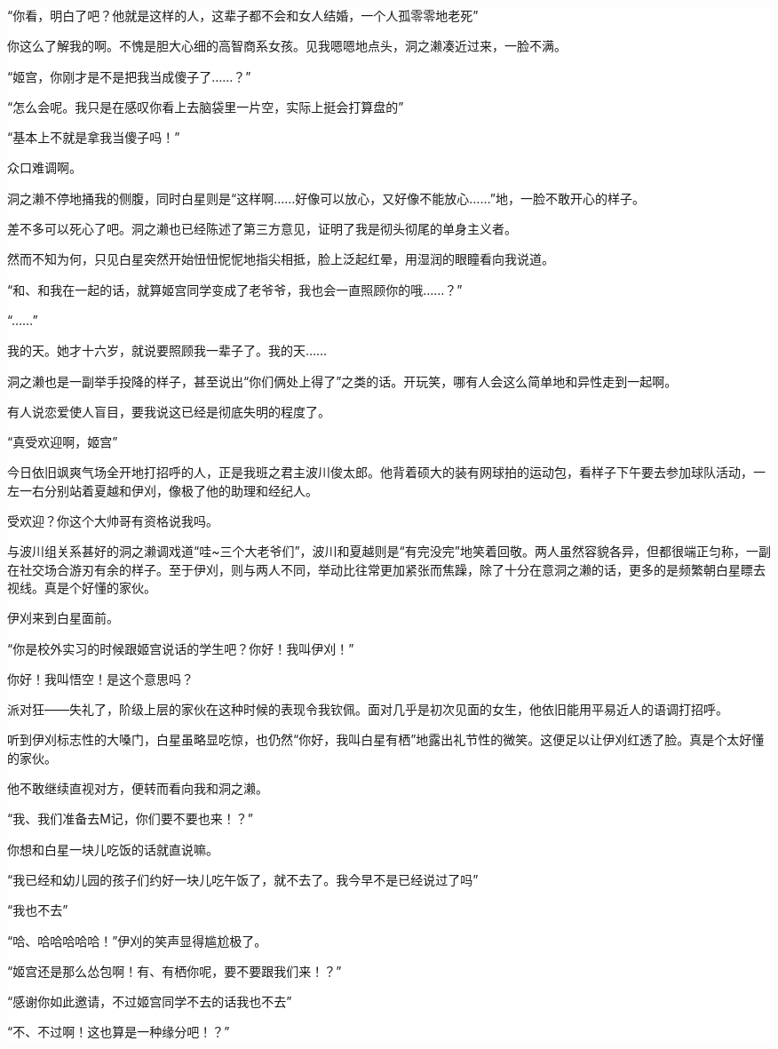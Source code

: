 “你看，明白了吧？他就是这样的人，这辈子都不会和女人结婚，一个人孤零零地老死”

你这么了解我的啊。不愧是胆大心细的高智商系女孩。见我嗯嗯地点头，洞之濑凑近过来，一脸不满。

“姬宫，你刚才是不是把我当成傻子了……？”

“怎么会呢。我只是在感叹你看上去脑袋里一片空，实际上挺会打算盘的”

“基本上不就是拿我当傻子吗！”

众口难调啊。

洞之濑不停地捅我的侧腹，同时白星则是“这样啊……好像可以放心，又好像不能放心……”地，一脸不敢开心的样子。

差不多可以死心了吧。洞之濑也已经陈述了第三方意见，证明了我是彻头彻尾的单身主义者。

然而不知为何，只见白星突然开始忸忸怩怩地指尖相抵，脸上泛起红晕，用湿润的眼瞳看向我说道。

“和、和我在一起的话，就算姬宫同学变成了老爷爷，我也会一直照顾你的哦……？”

“……”

我的天。她才十六岁，就说要照顾我一辈子了。我的天……

洞之濑也是一副举手投降的样子，甚至说出“你们俩处上得了”之类的话。开玩笑，哪有人会这么简单地和异性走到一起啊。

有人说恋爱使人盲目，要我说这已经是彻底失明的程度了。

“真受欢迎啊，姬宫”

今日依旧飒爽气场全开地打招呼的人，正是我班之君主波川俊太郎。他背着硕大的装有网球拍的运动包，看样子下午要去参加球队活动，一左一右分别站着夏越和伊刈，像极了他的助理和经纪人。

受欢迎？你这个大帅哥有资格说我吗。

与波川组关系甚好的洞之濑调戏道“哇~三个大老爷们”，波川和夏越则是“有完没完”地笑着回敬。两人虽然容貌各异，但都很端正匀称，一副在社交场合游刃有余的样子。至于伊刈，则与两人不同，举动比往常更加紧张而焦躁，除了十分在意洞之濑的话，更多的是频繁朝白星瞟去视线。真是个好懂的家伙。

伊刈来到白星面前。

“你是校外实习的时候跟姬宫说话的学生吧？你好！我叫伊刈！”

你好！我叫悟空！是这个意思吗？

派对狂——失礼了，阶级上层的家伙在这种时候的表现令我钦佩。面对几乎是初次见面的女生，他依旧能用平易近人的语调打招呼。

听到伊刈标志性的大嗓门，白星虽略显吃惊，也仍然“你好，我叫白星有栖”地露出礼节性的微笑。这便足以让伊刈红透了脸。真是个太好懂的家伙。

他不敢继续直视对方，便转而看向我和洞之濑。

“我、我们准备去M记，你们要不要也来！？”

你想和白星一块儿吃饭的话就直说嘛。

“我已经和幼儿园的孩子们约好一块儿吃午饭了，就不去了。我今早不是已经说过了吗”

“我也不去”

“哈、哈哈哈哈哈！”伊刈的笑声显得尴尬极了。

“姬宫还是那么怂包啊！有、有栖你呢，要不要跟我们来！？”

“感谢你如此邀请，不过姬宫同学不去的话我也不去”

“不、不过啊！这也算是一种缘分吧！？”
